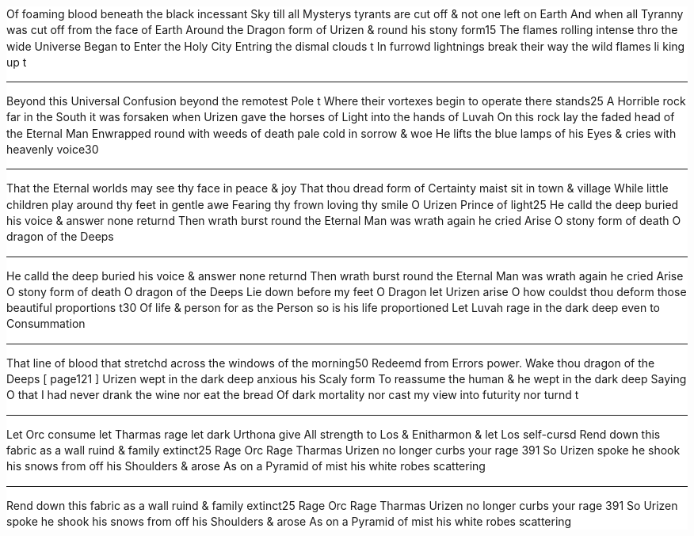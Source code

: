 Of foaming blood beneath the black incessant Sky till all
Mysterys tyrants are cut off & not one left on Earth
And when all Tyranny was cut off from the face of Earth
Around the Dragon form of Urizen & round his stony form15
The flames rolling intense thro the wide Universe
Began to Enter the Holy City Entring the dismal clouds t
In furrowd lightnings break their way the wild flames li king up t

---
Beyond this Universal Confusion beyond the remotest Pole t
Where their vortexes begin to operate there stands25
A Horrible rock far in the South it was forsaken when
Urizen gave the horses of Light into the hands of Luvah
On this rock lay the faded head of the Eternal Man
Enwrapped round with weeds of death pale cold in sorrow & woe
He lifts the blue lamps of his Eyes & cries with heavenly voice30

---
That the Eternal worlds may see thy face in peace & joy
That thou dread form of Certainty maist sit in town & village
While little children play around thy feet in gentle awe
Fearing thy frown loving thy smile O Urizen Prince of light25
He calld the deep buried his voice & answer none returnd
Then wrath burst round the Eternal Man was wrath again he cried
Arise O stony form of death O dragon of the Deeps

---
He calld the deep buried his voice & answer none returnd
Then wrath burst round the Eternal Man was wrath again he cried
Arise O stony form of death O dragon of the Deeps
Lie down before my feet O Dragon let Urizen arise
O how couldst thou deform those beautiful proportions t30
Of life & person for as the Person so is his life proportioned
Let Luvah rage in the dark deep even to Consummation

---
That line of blood that stretchd across the windows of the morning50
Redeemd from Errors power. Wake thou dragon of the Deeps
[ page121 ]
Urizen wept in the dark deep anxious his Scaly form
To reassume the human & he wept in the dark deep
Saying O that I had never drank the wine nor eat the bread
Of dark mortality nor cast my view into futurity nor turnd t

---
Let Orc consume let Tharmas rage let dark Urthona give
All strength to Los & Enitharmon & let Los self-cursd
Rend down this fabric as a wall ruind & family extinct25
Rage Orc Rage Tharmas Urizen no longer curbs your rage
391
So Urizen spoke he shook his snows from off his Shoulders & arose
As on a Pyramid of mist his white robes scattering

---
Rend down this fabric as a wall ruind & family extinct25
Rage Orc Rage Tharmas Urizen no longer curbs your rage
391
So Urizen spoke he shook his snows from off his Shoulders & arose
As on a Pyramid of mist his white robes scattering
